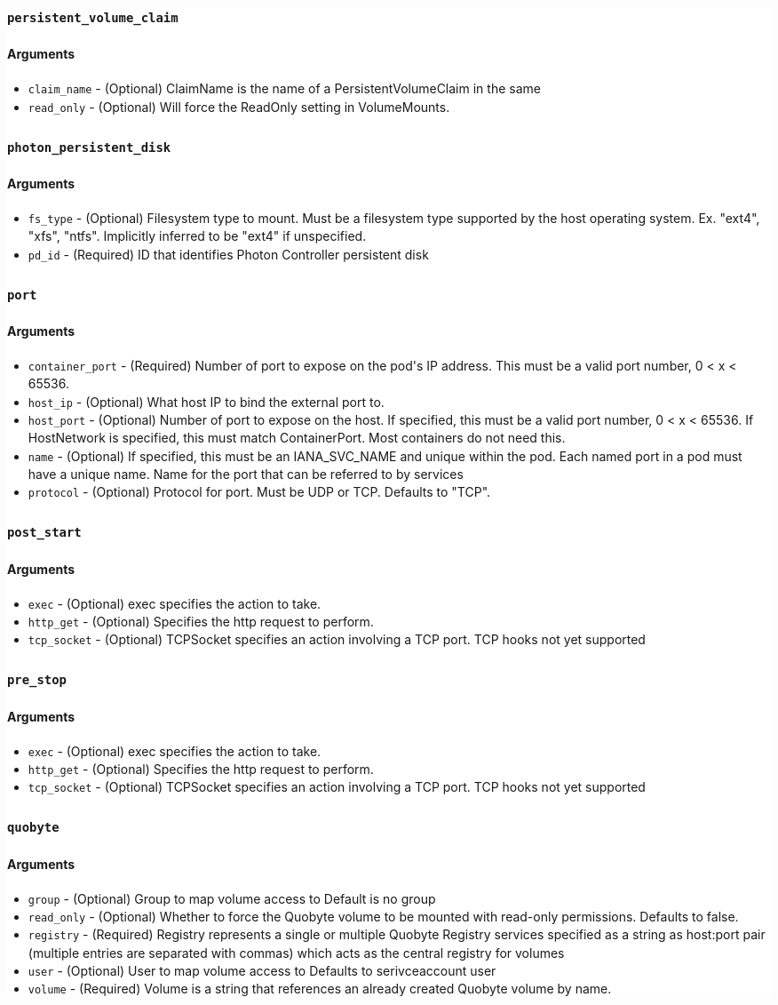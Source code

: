 ### `persistent_volume_claim`

#### Arguments

* `claim_name` - (Optional) ClaimName is the name of a PersistentVolumeClaim in the same
* `read_only` - (Optional) Will force the ReadOnly setting in VolumeMounts.

### `photon_persistent_disk`

#### Arguments

* `fs_type` - (Optional) Filesystem type to mount. Must be a filesystem type supported by the host operating system. Ex. "ext4", "xfs", "ntfs". Implicitly inferred to be "ext4" if unspecified.
* `pd_id` - (Required) ID that identifies Photon Controller persistent disk

### `port`

#### Arguments

* `container_port` - (Required) Number of port to expose on the pod's IP address. This must be a valid port number, 0 < x < 65536.
* `host_ip` - (Optional) What host IP to bind the external port to.
* `host_port` - (Optional) Number of port to expose on the host. If specified, this must be a valid port number, 0 < x < 65536. If HostNetwork is specified, this must match ContainerPort. Most containers do not need this.
* `name` - (Optional) If specified, this must be an IANA_SVC_NAME and unique within the pod. Each named port in a pod must have a unique name. Name for the port that can be referred to by services
* `protocol` - (Optional) Protocol for port. Must be UDP or TCP. Defaults to "TCP".

### `post_start`

#### Arguments

* `exec` - (Optional) exec specifies the action to take.
* `http_get` - (Optional) Specifies the http request to perform.
* `tcp_socket` - (Optional) TCPSocket specifies an action involving a TCP port. TCP hooks not yet supported

### `pre_stop`

#### Arguments

* `exec` - (Optional) exec specifies the action to take.
* `http_get` - (Optional) Specifies the http request to perform.
* `tcp_socket` - (Optional) TCPSocket specifies an action involving a TCP port. TCP hooks not yet supported

### `quobyte`

#### Arguments

* `group` - (Optional) Group to map volume access to Default is no group
* `read_only` - (Optional) Whether to force the Quobyte volume to be mounted with read-only permissions. Defaults to false.
* `registry` - (Required) Registry represents a single or multiple Quobyte Registry services specified as a string as host:port pair (multiple entries are separated with commas) which acts as the central registry for volumes
* `user` - (Optional) User to map volume access to Defaults to serivceaccount user
* `volume` - (Required) Volume is a string that references an already created Quobyte volume by name.
